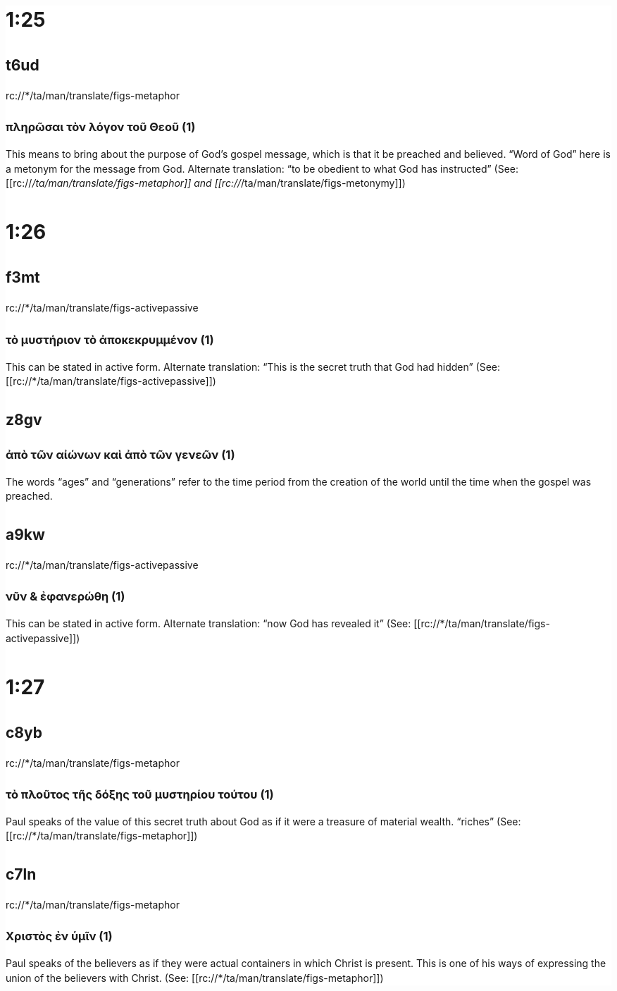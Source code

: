 # 1:25
## t6ud
rc://*/ta/man/translate/figs-metaphor
### πληρῶσαι τὸν λόγον τοῦ Θεοῦ (1)
This means to bring about the purpose of God’s gospel message, which is that it be preached and believed. “Word of God” here is a metonym for the message from God. Alternate translation: “to be obedient to what God has instructed” (See: [[rc://*/ta/man/translate/figs-metaphor]] and [[rc://*/ta/man/translate/figs-metonymy]])

# 1:26
## f3mt
rc://*/ta/man/translate/figs-activepassive
### τὸ μυστήριον τὸ ἀποκεκρυμμένον (1)
This can be stated in active form. Alternate translation: “This is the secret truth that God had hidden” (See: [[rc://*/ta/man/translate/figs-activepassive]])

## z8gv
### ἀπὸ τῶν αἰώνων καὶ ἀπὸ τῶν γενεῶν (1)
The words “ages” and “generations” refer to the time period from the creation of the world until the time when the gospel was preached.

## a9kw
rc://*/ta/man/translate/figs-activepassive
### νῦν & ἐφανερώθη (1)
This can be stated in active form. Alternate translation: “now God has revealed it” (See: [[rc://*/ta/man/translate/figs-activepassive]])

# 1:27
## c8yb
rc://*/ta/man/translate/figs-metaphor
### τὸ πλοῦτος τῆς δόξης τοῦ μυστηρίου τούτου (1)
Paul speaks of the value of this secret truth about God as if it were a treasure of material wealth. “riches” (See: [[rc://*/ta/man/translate/figs-metaphor]])

## c7ln
rc://*/ta/man/translate/figs-metaphor
### Χριστὸς ἐν ὑμῖν (1)
Paul speaks of the believers as if they were actual containers in which Christ is present. This is one of his ways of expressing the union of the believers with Christ. (See: [[rc://*/ta/man/translate/figs-metaphor]])
